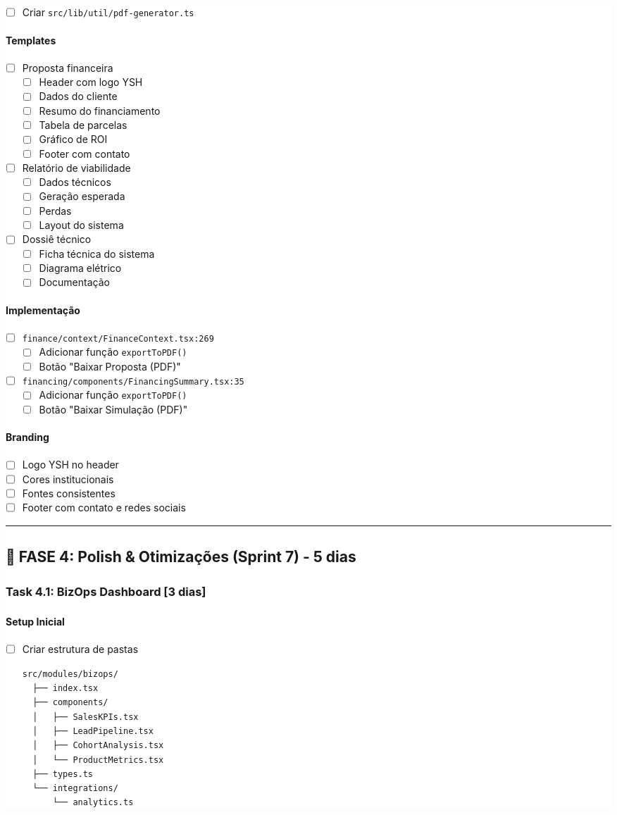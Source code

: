 - [ ] Criar `src/lib/util/pdf-generator.ts`

#### Templates

- [ ] Proposta financeira
  - [ ] Header com logo YSH
  - [ ] Dados do cliente
  - [ ] Resumo do financiamento
  - [ ] Tabela de parcelas
  - [ ] Gráfico de ROI
  - [ ] Footer com contato
- [ ] Relatório de viabilidade
  - [ ] Dados técnicos
  - [ ] Geração esperada
  - [ ] Perdas
  - [ ] Layout do sistema
- [ ] Dossiê técnico
  - [ ] Ficha técnica do sistema
  - [ ] Diagrama elétrico
  - [ ] Documentação

#### Implementação

- [ ] `finance/context/FinanceContext.tsx:269`
  - [ ] Adicionar função `exportToPDF()`
  - [ ] Botão "Baixar Proposta (PDF)"
- [ ] `financing/components/FinancingSummary.tsx:35`
  - [ ] Adicionar função `exportToPDF()`
  - [ ] Botão "Baixar Simulação (PDF)"

#### Branding

- [ ] Logo YSH no header
- [ ] Cores institucionais
- [ ] Fontes consistentes
- [ ] Footer com contato e redes sociais

---

## 🔵 FASE 4: Polish & Otimizações (Sprint 7) - 5 dias

### Task 4.1: BizOps Dashboard [3 dias]

#### Setup Inicial

- [ ] Criar estrutura de pastas

  ```tsx
  src/modules/bizops/
    ├── index.tsx
    ├── components/
    │   ├── SalesKPIs.tsx
    │   ├── LeadPipeline.tsx
    │   ├── CohortAnalysis.tsx
    │   └── ProductMetrics.tsx
    ├── types.ts
    └── integrations/
        └── analytics.ts
  ```
